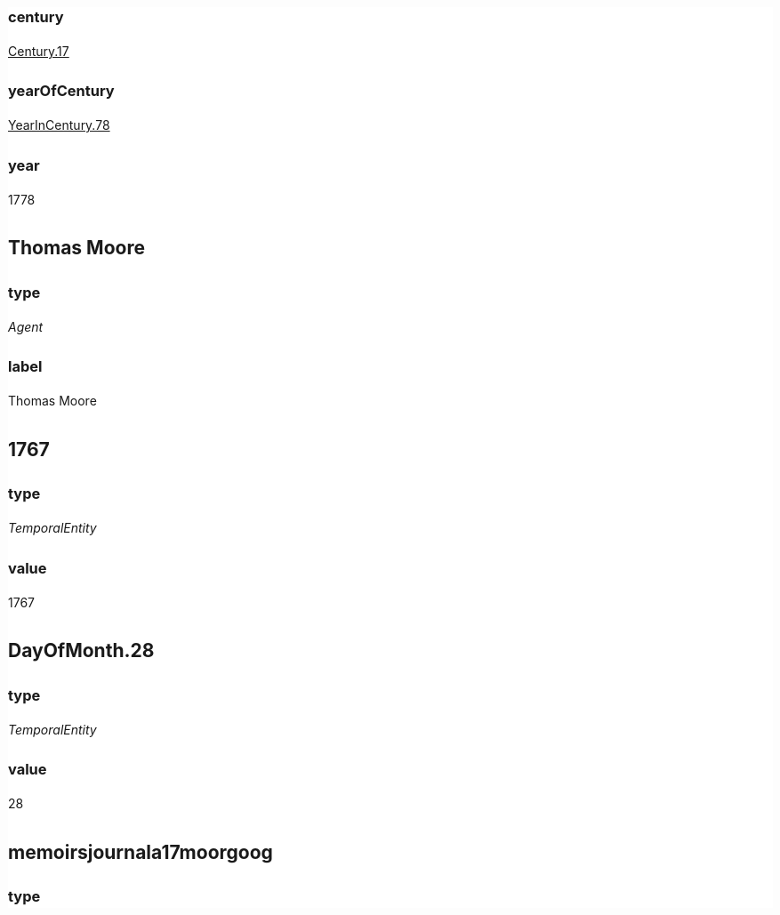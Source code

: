 ### century


[Century.17](#Century.17)

### yearOfCentury


[YearInCentury.78](#YearInCentury.78)

### year


1778

## Thomas Moore

### type


*Agent*

### label


Thomas Moore

## 1767

### type


*TemporalEntity*

### value


1767

## DayOfMonth.28

### type


*TemporalEntity*

### value


28

## memoirsjournala17moorgoog

### type

